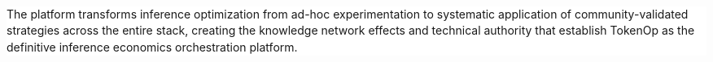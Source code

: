 The platform transforms inference optimization from ad-hoc experimentation to systematic application of community-validated strategies across the entire stack, creating the knowledge network effects and technical authority that establish TokenOp as the definitive inference economics orchestration platform.

